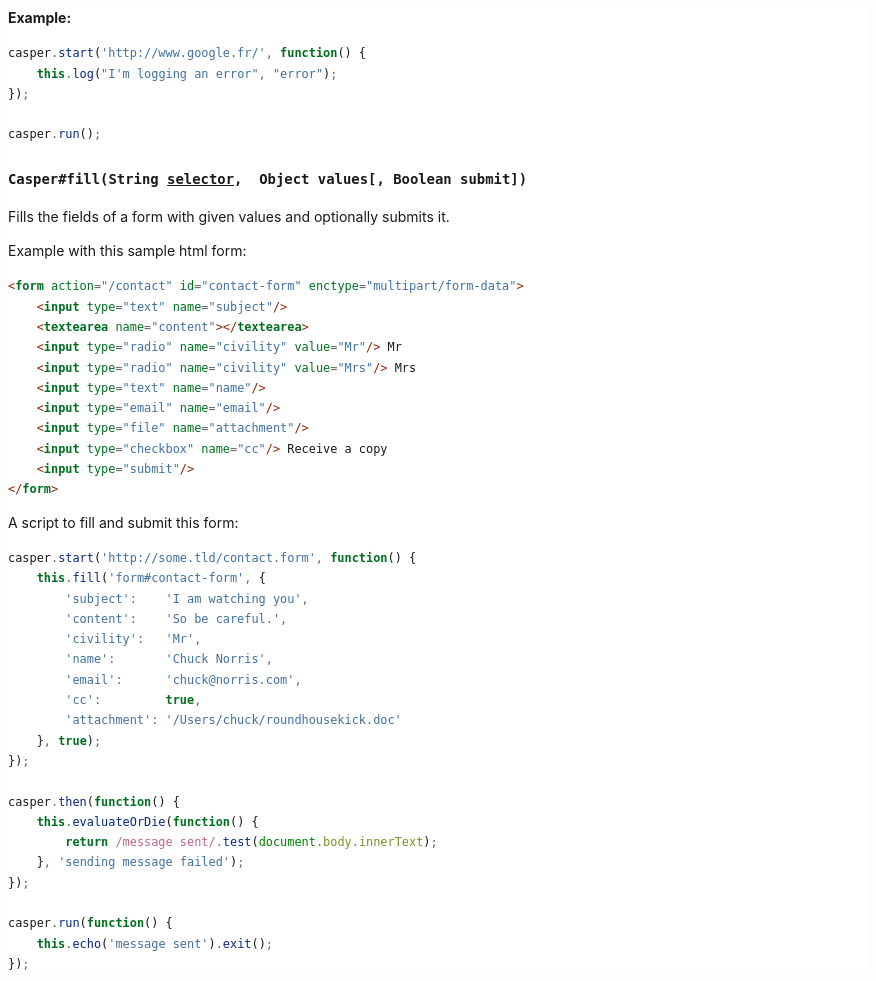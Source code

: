 **Example:**

```javascript
casper.start('http://www.google.fr/', function() {
    this.log("I'm logging an error", "error");
});

casper.run();
```

<h3 id="casper.fill"><code>Casper#fill(String <a href="selectors.html">selector</a>,  Object values[, Boolean submit])</code></h3>

Fills the fields of a form with given values and optionally submits it.

Example with this sample html form:

```html
<form action="/contact" id="contact-form" enctype="multipart/form-data">
    <input type="text" name="subject"/>
    <textearea name="content"></textearea>
    <input type="radio" name="civility" value="Mr"/> Mr
    <input type="radio" name="civility" value="Mrs"/> Mrs
    <input type="text" name="name"/>
    <input type="email" name="email"/>
    <input type="file" name="attachment"/>
    <input type="checkbox" name="cc"/> Receive a copy
    <input type="submit"/>
</form>
```

A script to fill and submit this form:

```javascript
casper.start('http://some.tld/contact.form', function() {
    this.fill('form#contact-form', {
        'subject':    'I am watching you',
        'content':    'So be careful.',
        'civility':   'Mr',
        'name':       'Chuck Norris',
        'email':      'chuck@norris.com',
        'cc':         true,
        'attachment': '/Users/chuck/roundhousekick.doc'
    }, true);
});

casper.then(function() {
    this.evaluateOrDie(function() {
        return /message sent/.test(document.body.innerText);
    }, 'sending message failed');
});

casper.run(function() {
    this.echo('message sent').exit();
});
```
